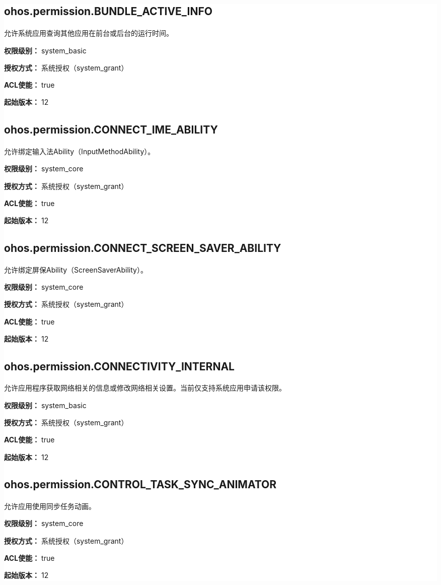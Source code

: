 ## ohos.permission.BUNDLE_ACTIVE_INFO

允许系统应用查询其他应用在前台或后台的运行时间。

**权限级别：** system_basic

**授权方式：** 系统授权（system_grant）

**ACL使能：** true

**起始版本：** 12

## ohos.permission.CONNECT_IME_ABILITY

允许绑定输入法Ability（InputMethodAbility）。

**权限级别：** system_core

**授权方式：** 系统授权（system_grant）

**ACL使能：** true

**起始版本：** 12

## ohos.permission.CONNECT_SCREEN_SAVER_ABILITY

允许绑定屏保Ability（ScreenSaverAbility）。

**权限级别：** system_core

**授权方式：** 系统授权（system_grant）

**ACL使能：** true

**起始版本：** 12

## ohos.permission.CONNECTIVITY_INTERNAL

允许应用程序获取网络相关的信息或修改网络相关设置。当前仅支持系统应用申请该权限。

**权限级别：** system_basic

**授权方式：** 系统授权（system_grant）

**ACL使能：** true

**起始版本：** 12

## ohos.permission.CONTROL_TASK_SYNC_ANIMATOR

允许应用使用同步任务动画。

**权限级别：** system_core

**授权方式：** 系统授权（system_grant）

**ACL使能：** true

**起始版本：** 12
